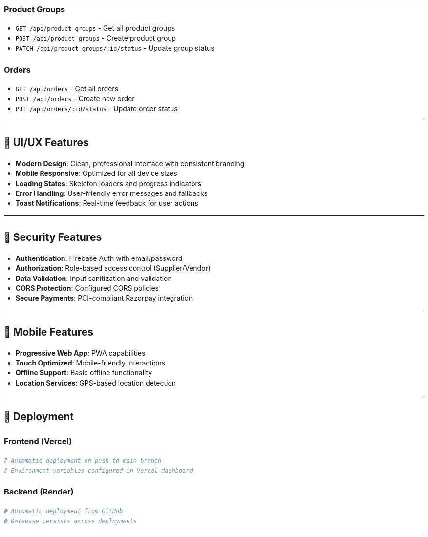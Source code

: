 ### Product Groups
- `GET /api/product-groups` - Get all product groups
- `POST /api/product-groups` - Create product group
- `PATCH /api/product-groups/:id/status` - Update group status

### Orders
- `GET /api/orders` - Get all orders
- `POST /api/orders` - Create new order
- `PUT /api/orders/:id/status` - Update order status

---

## 🎨 UI/UX Features

- **Modern Design**: Clean, professional interface with consistent branding
- **Mobile Responsive**: Optimized for all device sizes
- **Loading States**: Skeleton loaders and progress indicators
- **Error Handling**: User-friendly error messages and fallbacks
- **Toast Notifications**: Real-time feedback for user actions

---

## 🔐 Security Features

- **Authentication**: Firebase Auth with email/password
- **Authorization**: Role-based access control (Supplier/Vendor)
- **Data Validation**: Input sanitization and validation
- **CORS Protection**: Configured CORS policies
- **Secure Payments**: PCI-compliant Razorpay integration

---

## 📱 Mobile Features

- **Progressive Web App**: PWA capabilities
- **Touch Optimized**: Mobile-friendly interactions
- **Offline Support**: Basic offline functionality
- **Location Services**: GPS-based location detection

---

## 🚀 Deployment

### Frontend (Vercel)
```bash
# Automatic deployment on push to main branch
# Environment variables configured in Vercel dashboard
```

### Backend (Render)
```bash
# Automatic deployment from GitHub
# Database persists across deployments
```
---
